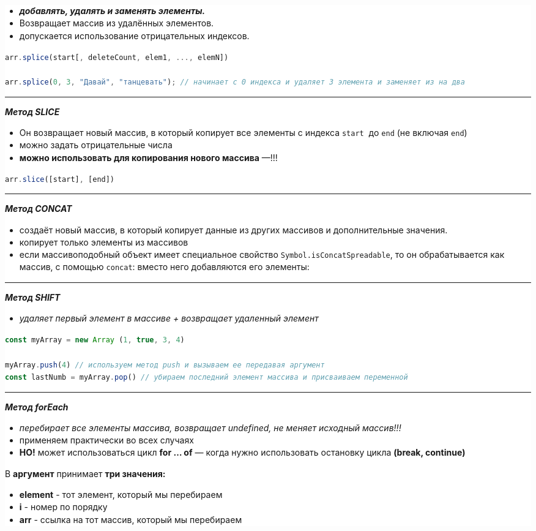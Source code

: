 - ***добавлять, удалять и заменять элементы.***
- Возвращает массив из удалённых элементов.
- допускается использование отрицательных индексов.

```jsx
arr.splice(start[, deleteCount, elem1, ..., elemN])

arr.splice(0, 3, "Давай", "танцевать"); // начинает с 0 индекса и удаляет 3 элемента и заменяет из на два
```

---

***Метод SLICE*** 

- Он возвращает новый массив, в который копирует все элементы с индекса `start`
 до `end` (не включая `end`)
- можно задать отрицательные числа
- **можно использовать для копирования нового массива** —!!!

```jsx
arr.slice([start], [end])
```

---

***Метод CONCAT***

- создаёт новый массив, в который копирует данные из других массивов и дополнительные значения.
- копирует только элементы из массивов
- если массивоподобный объект имеет специальное свойство `Symbol.isConcatSpreadable`, то он обрабатывается как массив, с помощью `concat`: вместо него добавляются его элементы:

---

***Метод SHIFT*** 

- *удаляет первый элемент в массиве + возвращает удаленный элемент*

```jsx
const myArray = new Array (1, true, 3, 4)

myArray.push(4) // используем метод push и вызываем ее передавая аргумент
const lastNumb = myArray.pop() // убираем последний элемент массива и присваиваем переменной 
```

---

***Метод forEach***  

- *перебирает все элементы массива, возвращает undefined, не меняет исходный массив!!!*
- применяем практически во всех случаях
- **НО!** может использоваться цикл **for … of** — когда нужно использовать остановку цикла **(break, continue)**

В **аргумент** принимает **три значения:**

- **element** - тот элемент, который мы перебираем
- **i** - номер по порядку
- **arr** - ссылка на тот массив, который мы перебираем
